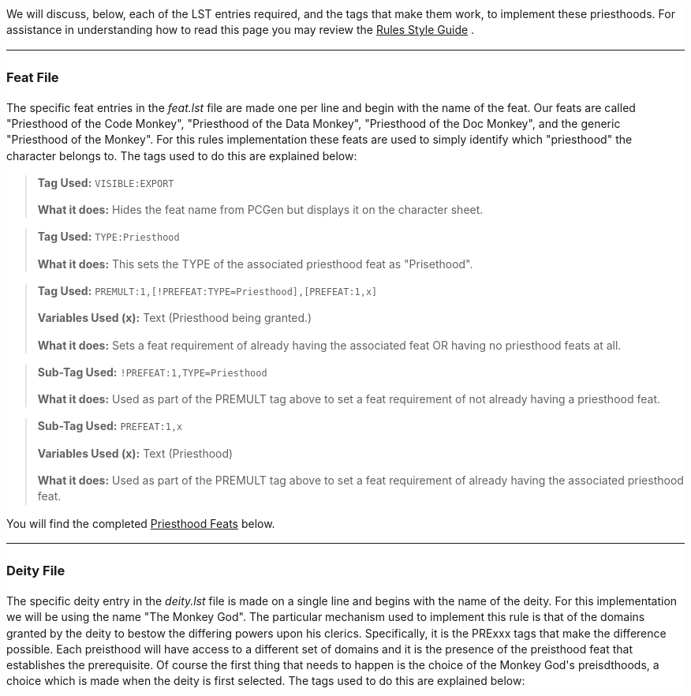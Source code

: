 We will discuss, below, each of the LST entries required, and the tags
that make them work, to implement these priesthoods. For assistance in
understanding how to read this page you may review the [Rules Style
Guide](/list/rules-guide/reading-instructions.html) .

------------------------------------------------------------------------

### Feat File

The specific feat entries in the *feat.lst* file are made one per line
and begin with the name of the feat. Our feats are called "Priesthood of
the Code Monkey", "Priesthood of the Data Monkey", "Priesthood of the
Doc Monkey", and the generic "Priesthood of the Monkey". For this rules
implementation these feats are used to simply identify which
"priesthood" the character belongs to. The tags used to do this are
explained below:

> **Tag Used:** `VISIBLE:EXPORT`
>
> **What it does:** Hides the feat name from PCGen but displays it on
> the character sheet.

> **Tag Used:** `TYPE:Priesthood`
>
> **What it does:** This sets the TYPE of the associated priesthood feat
> as "Prisethood".

> **Tag Used:** `PREMULT:1,[!PREFEAT:TYPE=Priesthood],[PREFEAT:1,x]`
>
> **Variables Used (x):** Text (Priesthood being granted.)
>
> **What it does:** Sets a feat requirement of already having the
> associated feat OR having no priesthood feats at all.

> **Sub-Tag Used:** `!PREFEAT:1,TYPE=Priesthood`
>
> **What it does:** Used as part of the PREMULT tag above to set a feat
> requirement of not already having a priesthood feat.

> **Sub-Tag Used:** `PREFEAT:1,x`
>
> **Variables Used (x):** Text (Priesthood)
>
> **What it does:** Used as part of the PREMULT tag above to set a feat
> requirement of already having the associated priesthood feat.

You will find the completed [Priesthood
Feats](/list/rules-guide/grig-priesthoods.html#feats) below.

------------------------------------------------------------------------

### Deity File

The specific deity entry in the *deity.lst* file is made on a single
line and begins with the name of the deity. For this implementation we
will be using the name "The Monkey God". The particular mechanism used
to implement this rule is that of the domains granted by the deity to
bestow the differing powers upon his clerics. Specifically, it is the
PRExxx tags that make the difference possible. Each preisthood will have
access to a different set of domains and it is the presence of the
preisthood feat that establishes the prerequisite. Of course the first
thing that needs to happen is the choice of the Monkey God's
preisdthoods, a choice which is made when the deity is first selected.
The tags used to do this are explained below:
